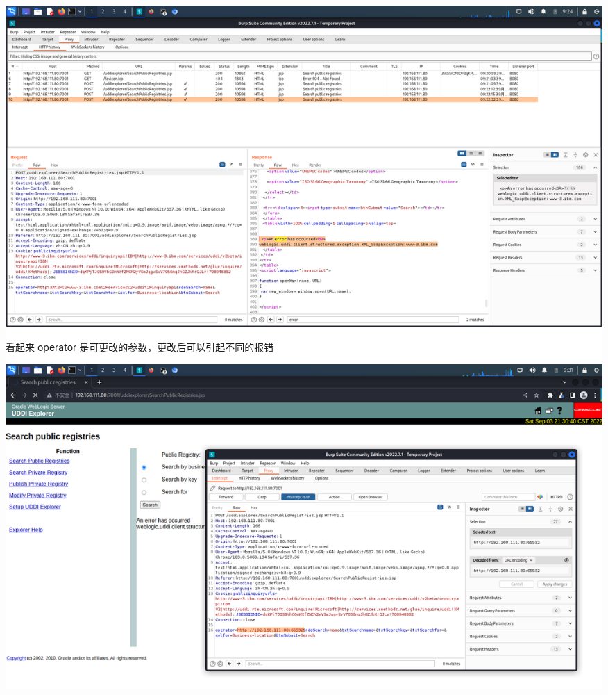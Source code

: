 ![image-20220903212428237](./st2.assets/image-20220903212428237.png)



看起来 operator 是可更改的参数，更改后可以引起不同的报错

![image-20220903213155825](./st2.assets/image-20220903213155825.png)
